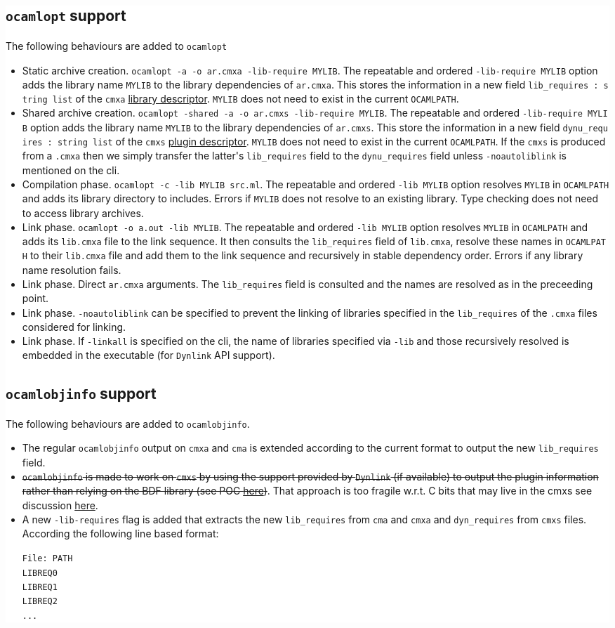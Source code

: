 
[cma-lib-descriptor]: https://github.com/ocaml/ocaml/blob/e18564d8393475acd9e36f02fe3b0927fe8a0f5c/file_formats/cmo_format.mli#L53-L58

## `ocamlopt` support

The following behaviours are added to `ocamlopt`

* Static archive creation. `ocamlopt -a -o ar.cmxa -lib-require
  MYLIB`.  The repeatable and ordered `-lib-require MYLIB` option adds
  the library name `MYLIB` to the library dependencies of
  `ar.cmxa`. This stores the information in a new field
  `lib_requires : string list` of the `cmxa` [library
  descriptor][cmxa-lib-descriptor]. `MYLIB` does not need to exist in
  the current `OCAMLPATH`.
* Shared archive creation. `ocamlopt -shared -a -o ar.cmxs
  -lib-require MYLIB`. The repeatable and ordered `-lib-require
  MYLIB` option adds the library name `MYLIB` to the library
  dependencies of `ar.cmxs`. This store the information in a 
  new field `dynu_requires : string list` of the `cmxs` 
  [plugin descriptor][cmxs-plugin-descriptor].
  `MYLIB` does not need to exist in the current `OCAMLPATH`. If 
  the `cmxs` is produced from a `.cmxa` then we simply transfer
  the latter's `lib_requires` field to the `dynu_requires` field 
  unless `-noautoliblink` is mentioned on the cli.
* Compilation phase. `ocamlopt -c -lib MYLIB src.ml`. The repeatable and
  ordered `-lib MYLIB` option resolves `MYLIB` in `OCAMLPATH` and adds
  its library directory to includes. Errors if `MYLIB` does not
  resolve to an existing library. Type checking does not need
  to access library archives.
* Link phase. `ocamlopt -o a.out -lib MYLIB`. The repeatable and
  ordered `-lib MYLIB` option resolves `MYLIB` in `OCAMLPATH` and adds its
  `lib.cmxa` file to the link sequence. It then consults the
  `lib_requires` field of `lib.cmxa`, resolve these names in
  `OCAMLPATH` to their `lib.cmxa` file and add them to the link
  sequence and recursively in stable dependency order. Errors if any
  library name resolution fails.
* Link phase. Direct `ar.cmxa` arguments. The `lib_requires` field 
  is consulted and the names are resolved as in the preceeding point.
* Link phase. `-noautoliblink` can be specified to prevent the linking
  of libraries specified in the `lib_requires` of the `.cmxa` files
  considered for linking.
* Link phase. If `-linkall` is specified on the cli, the name of
  libraries specified via `-lib` and those recursively resolved is embedded in
  the executable (for `Dynlink` API support).
  
[cmxa-lib-descriptor]: https://github.com/ocaml/ocaml/blob/8947a38b61c9de1f95bcd2f5ec8292987211bf4b/file_formats/cmx_format.mli#L53-L56
[cmxs-plugin-descriptor]: https://github.com/ocaml/ocaml/blob/8947a38b61c9de1f95bcd2f5ec8292987211bf4b/file_formats/cmxs_format.mli#L32-L35

## `ocamlobjinfo` support

The following behaviours are added to `ocamlobjinfo`.

* The regular `ocamlobjinfo` output on `cmxa` and `cma` is extended
  according to the current format to output the new `lib_requires` field.
* ~~`ocamlobjinfo` is made to work on `cmxs` by using the support provided 
  by `Dynlink` (if available) to output the plugin information rather 
  than relying on the BDF library (see POC [here][cmxs-read-poc])~~.
  That approach is too fragile w.r.t. C bits that may live in the 
  cmxs see discussion [here](https://github.com/ocaml/ocaml/issues/9306).
* A new `-lib-requires` flag is added that extracts the new `lib_requires`
  from `cma` and `cmxa` and `dyn_requires` from `cmxs` files. According
  the following line based format: 
  ```
  File: PATH
  LIBREQ0
  LIBREQ1
  LIBREQ2
  ...
  ```

[ocamlfind-init]: https://inbox.ocaml.org/caml-list/99032602421800.05437@schneemann/ 
[cmxs-read-poc]: https://gist.github.com/dbuenzli/0b773f4a4dd9f7a35f30cd9b671e48c5#file-readmeta-ml-L23-L31
[dynlink-state]: https://github.com/ocaml/ocaml/blob/03c33f500563f3e12355694f1add98e7bd1096ae/otherlibs/dynlink/dynlink_common.ml#L45-L63